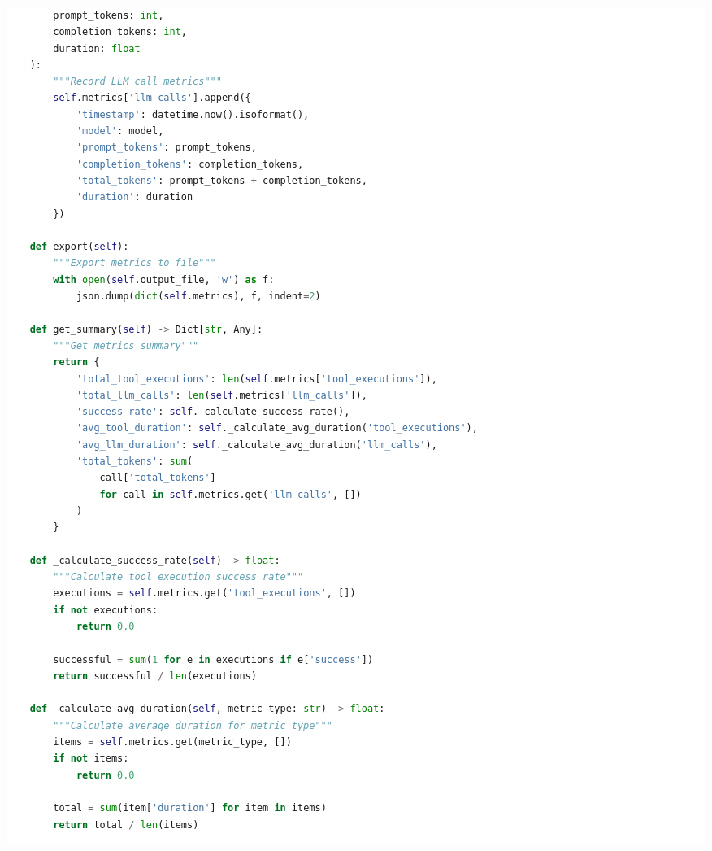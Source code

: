 ```python
        prompt_tokens: int,
        completion_tokens: int,
        duration: float
    ):
        """Record LLM call metrics"""
        self.metrics['llm_calls'].append({
            'timestamp': datetime.now().isoformat(),
            'model': model,
            'prompt_tokens': prompt_tokens,
            'completion_tokens': completion_tokens,
            'total_tokens': prompt_tokens + completion_tokens,
            'duration': duration
        })

    def export(self):
        """Export metrics to file"""
        with open(self.output_file, 'w') as f:
            json.dump(dict(self.metrics), f, indent=2)

    def get_summary(self) -> Dict[str, Any]:
        """Get metrics summary"""
        return {
            'total_tool_executions': len(self.metrics['tool_executions']),
            'total_llm_calls': len(self.metrics['llm_calls']),
            'success_rate': self._calculate_success_rate(),
            'avg_tool_duration': self._calculate_avg_duration('tool_executions'),
            'avg_llm_duration': self._calculate_avg_duration('llm_calls'),
            'total_tokens': sum(
                call['total_tokens']
                for call in self.metrics.get('llm_calls', [])
            )
        }

    def _calculate_success_rate(self) -> float:
        """Calculate tool execution success rate"""
        executions = self.metrics.get('tool_executions', [])
        if not executions:
            return 0.0

        successful = sum(1 for e in executions if e['success'])
        return successful / len(executions)

    def _calculate_avg_duration(self, metric_type: str) -> float:
        """Calculate average duration for metric type"""
        items = self.metrics.get(metric_type, [])
        if not items:
            return 0.0

        total = sum(item['duration'] for item in items)
        return total / len(items)
```

---